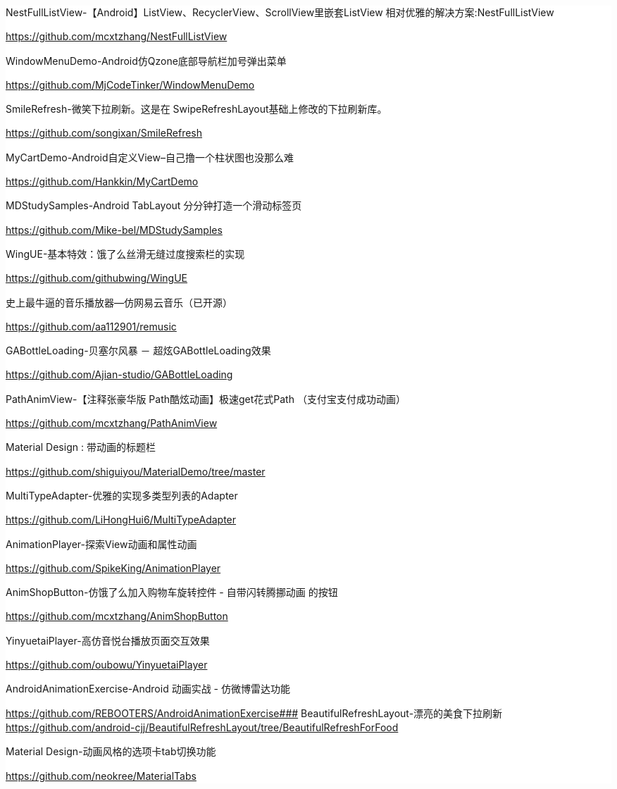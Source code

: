 NestFullListView-【Android】ListView、RecyclerView、ScrollView里嵌套ListView 相对优雅的解决方案:NestFullListView

https://github.com/mcxtzhang/NestFullListView

WindowMenuDemo-Android仿Qzone底部导航栏加号弹出菜单

https://github.com/MjCodeTinker/WindowMenuDemo

SmileRefresh-微笑下拉刷新。这是在 SwipeRefreshLayout基础上修改的下拉刷新库。

https://github.com/songixan/SmileRefresh

MyCartDemo-Android自定义View–自己撸一个柱状图也没那么难

https://github.com/Hankkin/MyCartDemo

MDStudySamples-Android TabLayout 分分钟打造一个滑动标签页

https://github.com/Mike-bel/MDStudySamples

WingUE-基本特效：饿了么丝滑无缝过度搜索栏的实现

https://github.com/githubwing/WingUE

史上最牛逼的音乐播放器—仿网易云音乐（已开源）

https://github.com/aa112901/remusic

GABottleLoading-贝塞尔风暴 － 超炫GABottleLoading效果

https://github.com/Ajian-studio/GABottleLoading

PathAnimView-【注释张豪华版 Path酷炫动画】极速get花式Path （支付宝支付成功动画）

https://github.com/mcxtzhang/PathAnimView

Material Design : 带动画的标题栏

https://github.com/shiguiyou/MaterialDemo/tree/master

MultiTypeAdapter-优雅的实现多类型列表的Adapter

https://github.com/LiHongHui6/MultiTypeAdapter

AnimationPlayer-探索View动画和属性动画

https://github.com/SpikeKing/AnimationPlayer

AnimShopButton-仿饿了么加入购物车旋转控件 - 自带闪转腾挪动画 的按钮

https://github.com/mcxtzhang/AnimShopButton

YinyuetaiPlayer-高仿音悦台播放页面交互效果

https://github.com/oubowu/YinyuetaiPlayer

AndroidAnimationExercise-Android 动画实战 - 仿微博雷达功能

https://github.com/REBOOTERS/AndroidAnimationExercise### BeautifulRefreshLayout-漂亮的美食下拉刷新 
https://github.com/android-cjj/BeautifulRefreshLayout/tree/BeautifulRefreshForFood

Material Design-动画风格的选项卡tab切换功能

https://github.com/neokree/MaterialTabs
